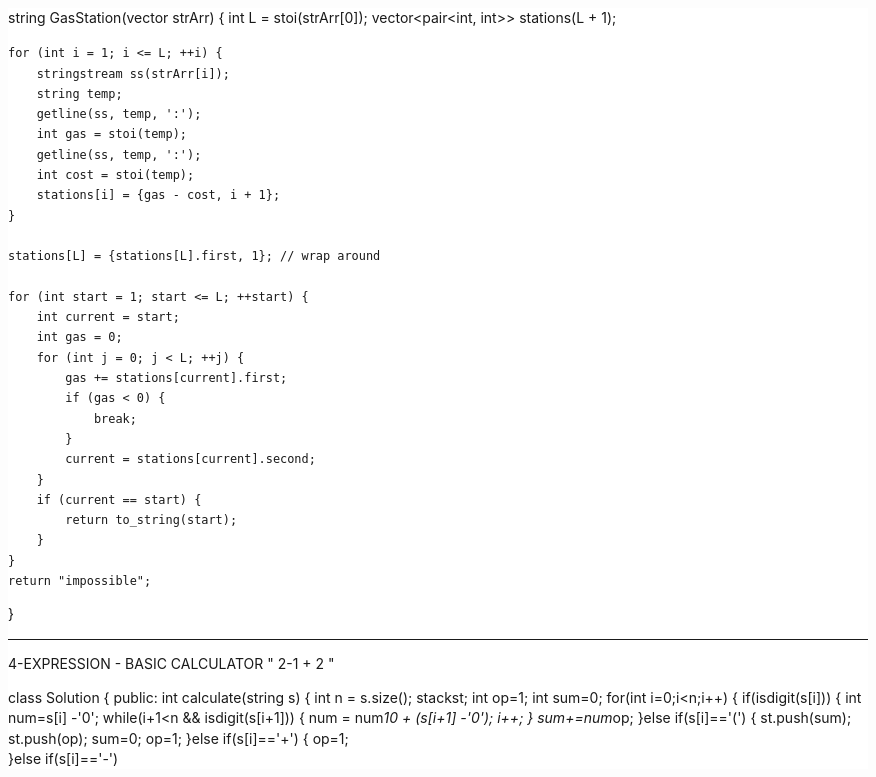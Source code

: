 string GasStation(vector<string> strArr) {
    int L = stoi(strArr[0]);
    vector<pair<int, int>> stations(L + 1);
    
    for (int i = 1; i <= L; ++i) {
        stringstream ss(strArr[i]);
        string temp;
        getline(ss, temp, ':');
        int gas = stoi(temp);
        getline(ss, temp, ':');
        int cost = stoi(temp);
        stations[i] = {gas - cost, i + 1};
    }
    
    stations[L] = {stations[L].first, 1}; // wrap around
    
    for (int start = 1; start <= L; ++start) {
        int current = start;
        int gas = 0;
        for (int j = 0; j < L; ++j) {
            gas += stations[current].first;
            if (gas < 0) {
                break;
            }
            current = stations[current].second;
        }
        if (current == start) {
            return to_string(start);
        }
    }
    return "impossible";
}


______________________________________________________________________________________________________________________________________________________________________________________

4-EXPRESSION - BASIC CALCULATOR " 2-1 + 2 "

class Solution {
public:
    int calculate(string s) {
        int n = s.size();
        stack<int>st;
        int op=1;
        int sum=0;
       for(int i=0;i<n;i++)
       {
            if(isdigit(s[i]))
            {
                int num=s[i] -'0';
                while(i+1<n && isdigit(s[i+1]))
                {
                    num = num*10 + (s[i+1] -'0');
                    i++;
                }
                sum+=num*op;
            }else if(s[i]=='(')
            {
                st.push(sum);
                st.push(op);
                sum=0;
                op=1;
            }else if(s[i]=='+')
            {
                op=1;  
            }else if(s[i]=='-')